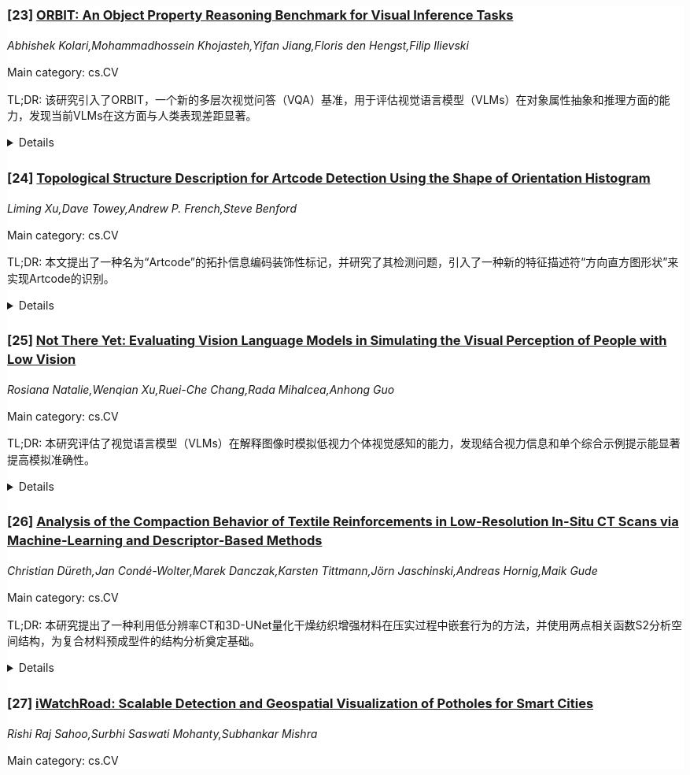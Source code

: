 ### [23] [ORBIT: An Object Property Reasoning Benchmark for Visual Inference Tasks](https://arxiv.org/abs/2508.10956)
*Abhishek Kolari,Mohammadhossein Khojasteh,Yifan Jiang,Floris den Hengst,Filip Ilievski*

Main category: cs.CV

TL;DR: 该研究引入了ORBIT，一个新的多层次视觉问答（VQA）基准，用于评估视觉语言模型（VLMs）在对象属性抽象和推理方面的能力，发现当前VLMs在这方面与人类表现差距显著。


<details><summary>Details</summary></details>


### [24] [Topological Structure Description for Artcode Detection Using the Shape of Orientation Histogram](https://arxiv.org/abs/2508.10942)
*Liming Xu,Dave Towey,Andrew P. French,Steve Benford*

Main category: cs.CV

TL;DR: 本文提出了一种名为“Artcode”的拓扑信息编码装饰性标记，并研究了其检测问题，引入了一种新的特征描述符“方向直方图形状”来实现Artcode的识别。


<details><summary>Details</summary></details>


### [25] [Not There Yet: Evaluating Vision Language Models in Simulating the Visual Perception of People with Low Vision](https://arxiv.org/abs/2508.10972)
*Rosiana Natalie,Wenqian Xu,Ruei-Che Chang,Rada Mihalcea,Anhong Guo*

Main category: cs.CV

TL;DR: 本研究评估了视觉语言模型（VLMs）在解释图像时模拟低视力个体视觉感知的能力，发现结合视力信息和单个综合示例提示能显著提高模拟准确性。


<details><summary>Details</summary></details>


### [26] [Analysis of the Compaction Behavior of Textile Reinforcements in Low-Resolution In-Situ CT Scans via Machine-Learning and Descriptor-Based Methods](https://arxiv.org/abs/2508.10943)
*Christian Düreth,Jan Condé-Wolter,Marek Danczak,Karsten Tittmann,Jörn Jaschinski,Andreas Hornig,Maik Gude*

Main category: cs.CV

TL;DR: 本研究提出了一种利用低分辨率CT和3D-UNet量化干燥纺织增强材料在压实过程中嵌套行为的方法，并使用两点相关函数S2分析空间结构，为复合材料预成型件的结构分析奠定基础。


<details><summary>Details</summary></details>


### [27] [iWatchRoad: Scalable Detection and Geospatial Visualization of Potholes for Smart Cities](https://arxiv.org/abs/2508.10945)
*Rishi Raj Sahoo,Surbhi Saswati Mohanty,Subhankar Mishra*

Main category: cs.CV
